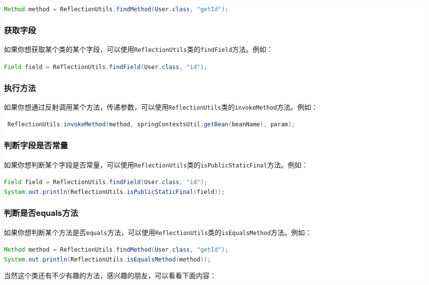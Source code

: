 ```java
Method method = ReflectionUtils.findMethod(User.class, "getId");
```



### 获取字段

如果你想获取某个类的某个字段，可以使用`ReflectionUtils`类的`findField`方法。例如：

```java
Field field = ReflectionUtils.findField(User.class, "id");
```



### 执行方法

如果你想通过反射调用某个方法，传递参数，可以使用`ReflectionUtils`类的`invokeMethod`方法。例如：

```java
 ReflectionUtils.invokeMethod(method, springContextsUtil.getBean(beanName), param);
```



### 判断字段是否常量

如果你想判断某个字段是否常量，可以使用`ReflectionUtils`类的`isPublicStaticFinal`方法。例如：

```java
Field field = ReflectionUtils.findField(User.class, "id");
System.out.println(ReflectionUtils.isPublicStaticFinal(field));
```



### 判断是否equals方法

如果你想判断某个方法是否`equals`方法，可以使用`ReflectionUtils`类的`isEqualsMethod`方法。例如：

```java
Method method = ReflectionUtils.findMethod(User.class, "getId");
System.out.println(ReflectionUtils.isEqualsMethod(method));
```

当然这个类还有不少有趣的方法，感兴趣的朋友，可以看看下面内容：

